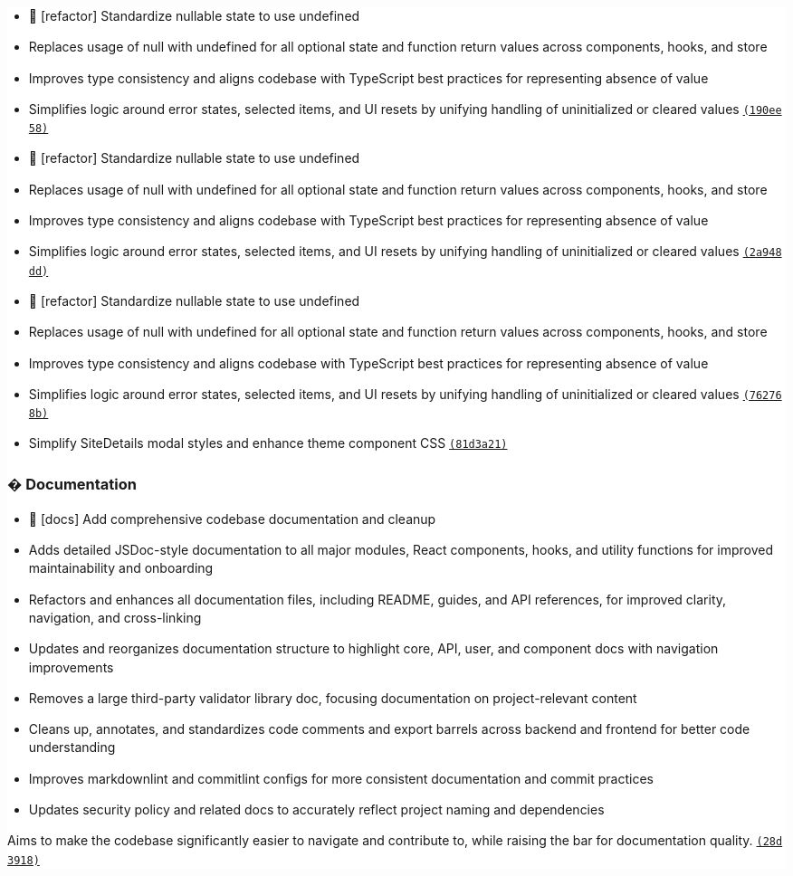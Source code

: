 - 🚜 [refactor] Standardize nullable state to use undefined

- Replaces usage of null with undefined for all optional state and function return values across components, hooks, and store
- Improves type consistency and aligns codebase with TypeScript best practices for representing absence of value
- Simplifies logic around error states, selected items, and UI resets by unifying handling of uninitialized or cleared values [`(190ee58)`](https://github.com/Nick2bad4u/Uptime-Watcher/commit/190ee58f64409fcca300e3c5b00ba467a93171be)

- 🚜 [refactor] Standardize nullable state to use undefined

- Replaces usage of null with undefined for all optional state and function return values across components, hooks, and store
- Improves type consistency and aligns codebase with TypeScript best practices for representing absence of value
- Simplifies logic around error states, selected items, and UI resets by unifying handling of uninitialized or cleared values [`(2a948dd)`](https://github.com/Nick2bad4u/Uptime-Watcher/commit/2a948dd79b5d2a36f36a175af142852053efd0ce)

- 🚜 [refactor] Standardize nullable state to use undefined

- Replaces usage of null with undefined for all optional state and function return values across components, hooks, and store
- Improves type consistency and aligns codebase with TypeScript best practices for representing absence of value
- Simplifies logic around error states, selected items, and UI resets by unifying handling of uninitialized or cleared values [`(762768b)`](https://github.com/Nick2bad4u/Uptime-Watcher/commit/762768b75e687f0dc5b16474a0b99b388a99a430)

- Simplify SiteDetails modal styles and enhance theme component CSS [`(81d3a21)`](https://github.com/Nick2bad4u/Uptime-Watcher/commit/81d3a2169f51b9936cff643ce16c98d3d2d3af58)

### � Documentation

- 📝 [docs] Add comprehensive codebase documentation and cleanup

- Adds detailed JSDoc-style documentation to all major modules, React components, hooks, and utility functions for improved maintainability and onboarding
- Refactors and enhances all documentation files, including README, guides, and API references, for improved clarity, navigation, and cross-linking
- Updates and reorganizes documentation structure to highlight core, API, user, and component docs with navigation improvements
- Removes a large third-party validator library doc, focusing documentation on project-relevant content
- Cleans up, annotates, and standardizes code comments and export barrels across backend and frontend for better code understanding
- Improves markdownlint and commitlint configs for more consistent documentation and commit practices
- Updates security policy and related docs to accurately reflect project naming and dependencies

Aims to make the codebase significantly easier to navigate and contribute to, while raising the bar for documentation quality. [`(28d3918)`](https://github.com/Nick2bad4u/Uptime-Watcher/commit/28d3918a0786eaf7e0e8a7953ce6a674c22b253e)
